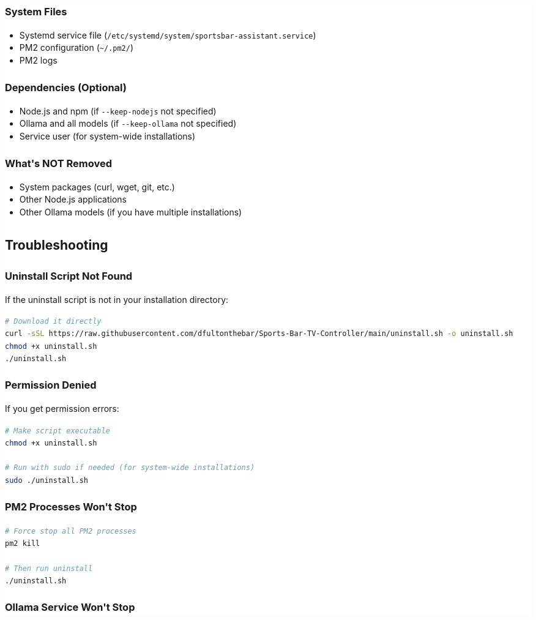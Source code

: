 ### System Files
- Systemd service file (`/etc/systemd/system/sportsbar-assistant.service`)
- PM2 configuration (`~/.pm2/`)
- PM2 logs

### Dependencies (Optional)
- Node.js and npm (if `--keep-nodejs` not specified)
- Ollama and all models (if `--keep-ollama` not specified)
- Service user (for system-wide installations)

### What's NOT Removed
- System packages (curl, wget, git, etc.)
- Other Node.js applications
- Other Ollama models (if you have multiple installations)

## Troubleshooting

### Uninstall Script Not Found

If the uninstall script is not in your installation directory:

```bash
# Download it directly
curl -sSL https://raw.githubusercontent.com/dfultonthebar/Sports-Bar-TV-Controller/main/uninstall.sh -o uninstall.sh
chmod +x uninstall.sh
./uninstall.sh
```

### Permission Denied

If you get permission errors:

```bash
# Make script executable
chmod +x uninstall.sh

# Run with sudo if needed (for system-wide installations)
sudo ./uninstall.sh
```

### PM2 Processes Won't Stop

```bash
# Force stop all PM2 processes
pm2 kill

# Then run uninstall
./uninstall.sh
```

### Ollama Service Won't Stop
